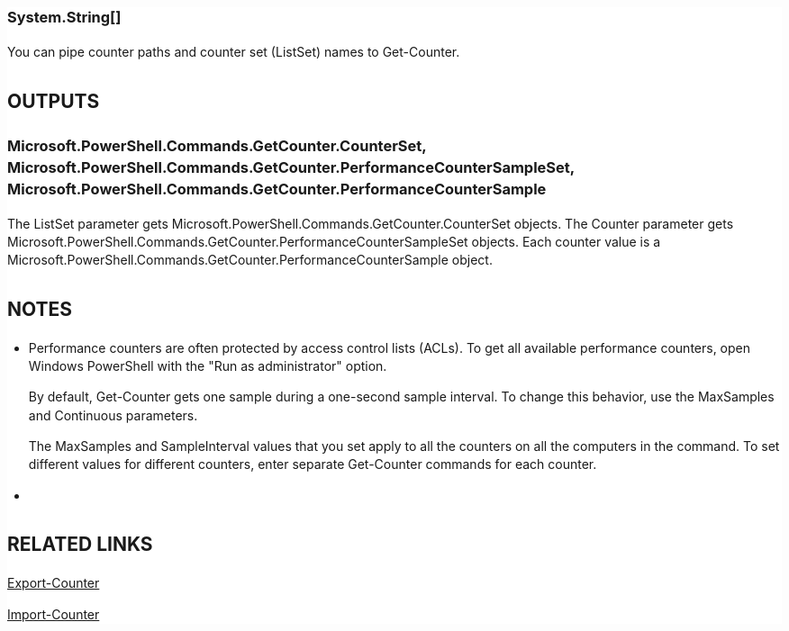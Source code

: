 ### System.String[]
You can pipe counter paths and counter set (ListSet) names to Get-Counter.
## OUTPUTS

### Microsoft.PowerShell.Commands.GetCounter.CounterSet, Microsoft.PowerShell.Commands.GetCounter.PerformanceCounterSampleSet, Microsoft.PowerShell.Commands.GetCounter.PerformanceCounterSample
The ListSet parameter gets Microsoft.PowerShell.Commands.GetCounter.CounterSet objects.
The Counter parameter gets Microsoft.PowerShell.Commands.GetCounter.PerformanceCounterSampleSet objects. 
Each counter value is a Microsoft.PowerShell.Commands.GetCounter.PerformanceCounterSample object.
## NOTES
* Performance counters are often protected by access control lists (ACLs). To get all available performance counters, open Windows PowerShell with the "Run as administrator" option.

  By default, Get-Counter gets one sample during a one-second sample interval.
To change this behavior, use the MaxSamples and Continuous parameters.

  The MaxSamples and SampleInterval values that you set apply to all the counters on all the computers in the command.
To set different values for different counters, enter separate Get-Counter commands for each counter.

*
## RELATED LINKS

[Export-Counter](Export-Counter.md)

[Import-Counter](Import-Counter.md)

